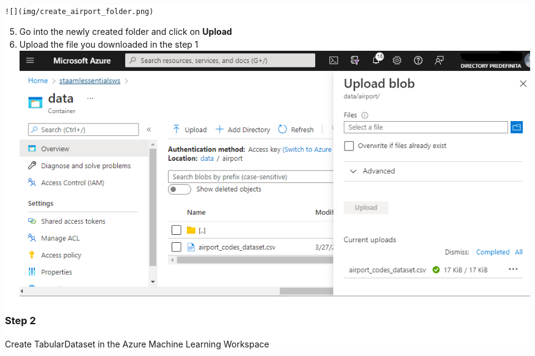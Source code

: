     ![](img/create_airport_folder.png)
5. Go into the newly created folder and click on **Upload**
6. Upload the file you downloaded in the step 1
    ![](img/upload_airport_complete.png)


### Step 2 

Create TabularDataset in the Azure Machine Learning Workspace
